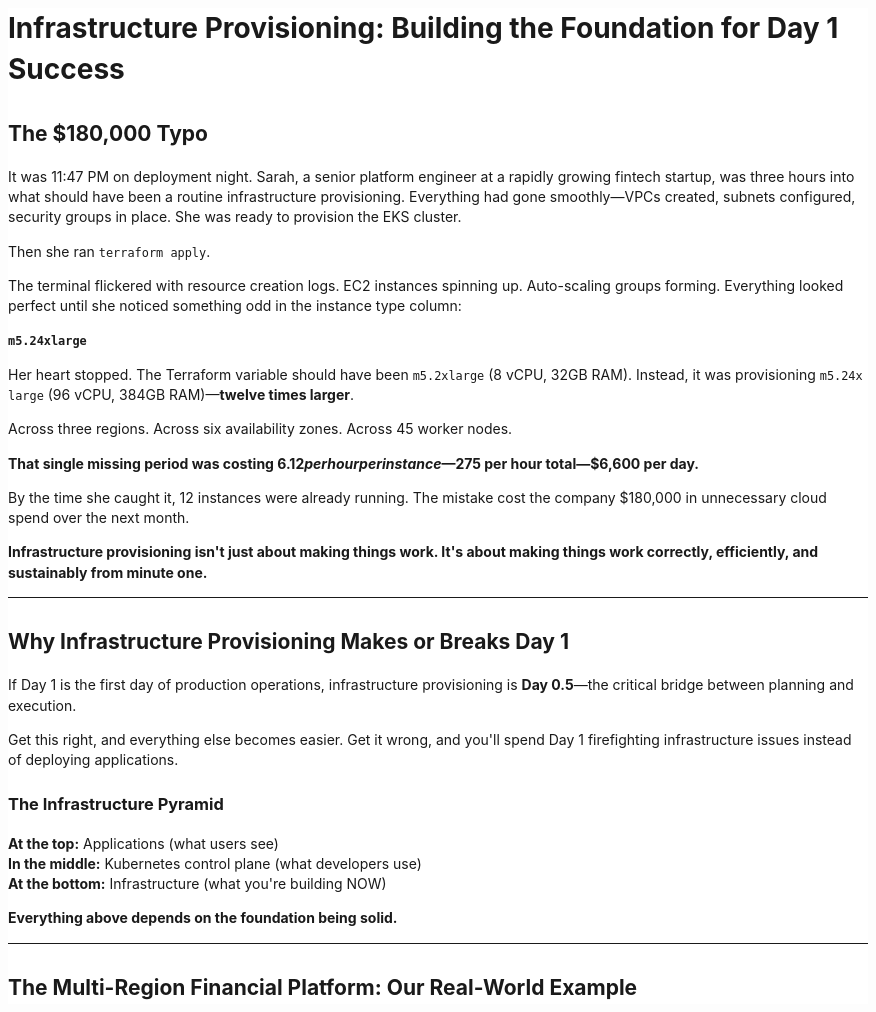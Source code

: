# Infrastructure Provisioning: Building the Foundation for Day 1 Success

## The $180,000 Typo

It was 11:47 PM on deployment night. Sarah, a senior platform engineer at a rapidly growing fintech startup, was three hours into what should have been a routine infrastructure provisioning. Everything had gone smoothly—VPCs created, subnets configured, security groups in place. She was ready to provision the EKS cluster.

Then she ran `terraform apply`.

The terminal flickered with resource creation logs. EC2 instances spinning up. Auto-scaling groups forming. Everything looked perfect until she noticed something odd in the instance type column:

**`m5.24xlarge`** 

Her heart stopped. The Terraform variable should have been `m5.2xlarge` (8 vCPU, 32GB RAM). Instead, it was provisioning `m5.24xlarge` (96 vCPU, 384GB RAM)—**twelve times larger**.

Across three regions. Across six availability zones. Across 45 worker nodes.

**That single missing period was costing $6.12 per hour per instance—$275 per hour total—$6,600 per day.**

By the time she caught it, 12 instances were already running. The mistake cost the company $180,000 in unnecessary cloud spend over the next month.

**Infrastructure provisioning isn't just about making things work. It's about making things work correctly, efficiently, and sustainably from minute one.**

---

## Why Infrastructure Provisioning Makes or Breaks Day 1

If Day 1 is the first day of production operations, infrastructure provisioning is **Day 0.5**—the critical bridge between planning and execution.

Get this right, and everything else becomes easier. Get it wrong, and you'll spend Day 1 firefighting infrastructure issues instead of deploying applications.

### The Infrastructure Pyramid

**At the top:** Applications (what users see)  
**In the middle:** Kubernetes control plane (what developers use)  
**At the bottom:** Infrastructure (what you're building NOW)  

**Everything above depends on the foundation being solid.**

---

## The Multi-Region Financial Platform: Our Real-World Example
